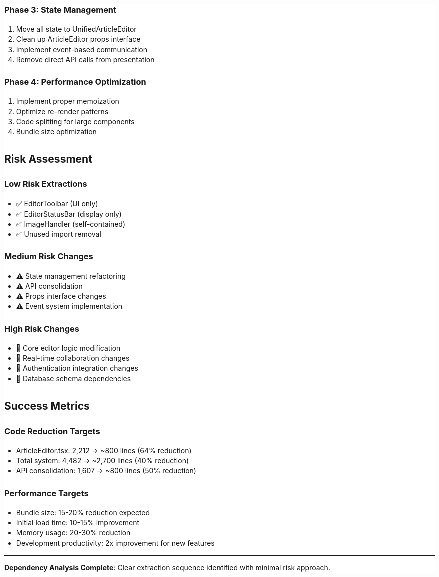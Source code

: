 ### Phase 3: State Management
1. Move all state to UnifiedArticleEditor
2. Clean up ArticleEditor props interface
3. Implement event-based communication
4. Remove direct API calls from presentation

### Phase 4: Performance Optimization
1. Implement proper memoization
2. Optimize re-render patterns
3. Code splitting for large components
4. Bundle size optimization

## Risk Assessment

### Low Risk Extractions
- ✅ EditorToolbar (UI only)
- ✅ EditorStatusBar (display only)  
- ✅ ImageHandler (self-contained)
- ✅ Unused import removal

### Medium Risk Changes
- ⚠️ State management refactoring
- ⚠️ API consolidation
- ⚠️ Props interface changes
- ⚠️ Event system implementation

### High Risk Changes  
- 🚨 Core editor logic modification
- 🚨 Real-time collaboration changes
- 🚨 Authentication integration changes
- 🚨 Database schema dependencies

## Success Metrics

### Code Reduction Targets
- ArticleEditor.tsx: 2,212 → ~800 lines (64% reduction)
- Total system: 4,482 → ~2,700 lines (40% reduction)
- API consolidation: 1,607 → ~800 lines (50% reduction)

### Performance Targets
- Bundle size: 15-20% reduction expected
- Initial load time: 10-15% improvement
- Memory usage: 20-30% reduction
- Development productivity: 2x improvement for new features

---

**Dependency Analysis Complete**: Clear extraction sequence identified with minimal risk approach.